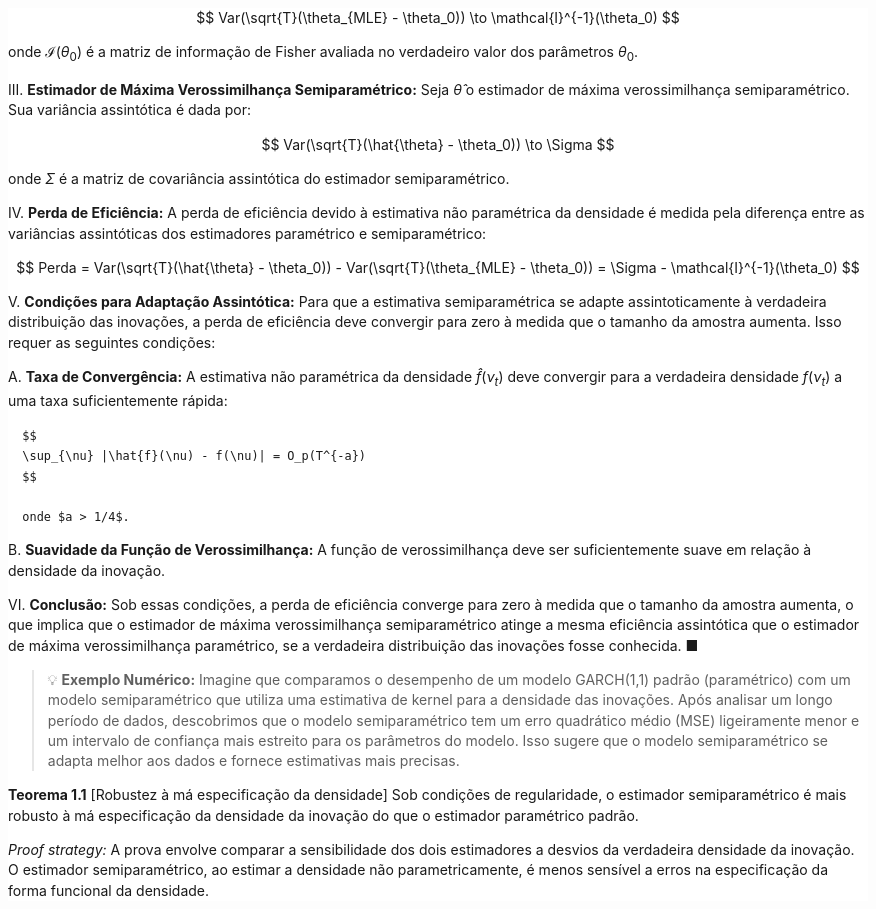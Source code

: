    $$
   Var(\sqrt{T}(\theta_{MLE} - \theta_0)) \to \mathcal{I}^{-1}(\theta_0)
   $$

   onde $\mathcal{I}(\theta_0)$ é a matriz de informação de Fisher avaliada no verdadeiro valor dos parâmetros $\theta_0$.

III. **Estimador de Máxima Verossimilhança Semiparamétrico:** Seja $\hat{\theta}$ o estimador de máxima verossimilhança semiparamétrico. Sua variância assintótica é dada por:

   $$
   Var(\sqrt{T}(\hat{\theta} - \theta_0)) \to \Sigma
   $$

   onde $\Sigma$ é a matriz de covariância assintótica do estimador semiparamétrico.

IV. **Perda de Eficiência:** A perda de eficiência devido à estimativa não paramétrica da densidade é medida pela diferença entre as variâncias assintóticas dos estimadores paramétrico e semiparamétrico:

   $$
   Perda = Var(\sqrt{T}(\hat{\theta} - \theta_0)) - Var(\sqrt{T}(\theta_{MLE} - \theta_0)) = \Sigma - \mathcal{I}^{-1}(\theta_0)
   $$

V. **Condições para Adaptação Assintótica:** Para que a estimativa semiparamétrica se adapte assintoticamente à verdadeira distribuição das inovações, a perda de eficiência deve convergir para zero à medida que o tamanho da amostra aumenta. Isso requer as seguintes condições:

   A. **Taxa de Convergência:** A estimativa não paramétrica da densidade $\hat{f}(\nu_t)$ deve convergir para a verdadeira densidade $f(\nu_t)$ a uma taxa suficientemente rápida:

      $$
      \sup_{\nu} |\hat{f}(\nu) - f(\nu)| = O_p(T^{-a})
      $$

      onde $a > 1/4$.

   B. **Suavidade da Função de Verossimilhança:** A função de verossimilhança deve ser suficientemente suave em relação à densidade da inovação.

VI. **Conclusão:** Sob essas condições, a perda de eficiência converge para zero à medida que o tamanho da amostra aumenta, o que implica que o estimador de máxima verossimilhança semiparamétrico atinge a mesma eficiência assintótica que o estimador de máxima verossimilhança paramétrico, se a verdadeira distribuição das inovações fosse conhecida. ■

> 💡 **Exemplo Numérico:** Imagine que comparamos o desempenho de um modelo GARCH(1,1) padrão (paramétrico) com um modelo semiparamétrico que utiliza uma estimativa de kernel para a densidade das inovações. Após analisar um longo período de dados, descobrimos que o modelo semiparamétrico tem um erro quadrático médio (MSE) ligeiramente menor e um intervalo de confiança mais estreito para os parâmetros do modelo. Isso sugere que o modelo semiparamétrico se adapta melhor aos dados e fornece estimativas mais precisas.

**Teorema 1.1** [Robustez à má especificação da densidade]
Sob condições de regularidade, o estimador semiparamétrico é mais robusto à má especificação da densidade da inovação do que o estimador paramétrico padrão.

*Proof strategy:* A prova envolve comparar a sensibilidade dos dois estimadores a desvios da verdadeira densidade da inovação. O estimador semiparamétrico, ao estimar a densidade não parametricamente, é menos sensível a erros na especificação da forma funcional da densidade.


[^1]: Capítulo 21, "Time Series Models of Heteroskedasticity".